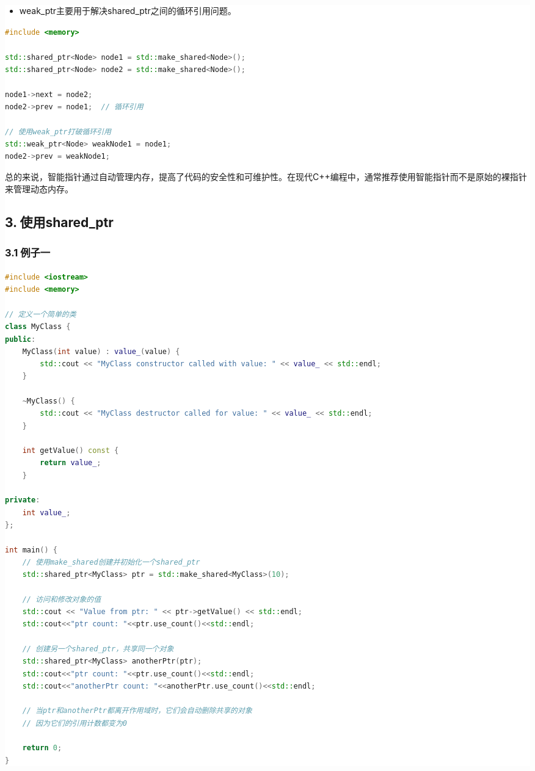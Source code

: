    - weak_ptr主要用于解决shared_ptr之间的循环引用问题。

```c++
#include <memory>

std::shared_ptr<Node> node1 = std::make_shared<Node>();
std::shared_ptr<Node> node2 = std::make_shared<Node>();

node1->next = node2;
node2->prev = node1;  // 循环引用

// 使用weak_ptr打破循环引用
std::weak_ptr<Node> weakNode1 = node1;
node2->prev = weakNode1;
```

总的来说，智能指针通过自动管理内存，提高了代码的安全性和可维护性。在现代C++编程中，通常推荐使用智能指针而不是原始的裸指针来管理动态内存。

## 3. 使用shared_ptr

### 3.1 例子一

```c++
#include <iostream>
#include <memory>

// 定义一个简单的类
class MyClass {
public:
    MyClass(int value) : value_(value) {
        std::cout << "MyClass constructor called with value: " << value_ << std::endl;
    }

    ~MyClass() {
        std::cout << "MyClass destructor called for value: " << value_ << std::endl;
    }

    int getValue() const {
        return value_;
    }

private:
    int value_;
};

int main() {
    // 使用make_shared创建并初始化一个shared_ptr
    std::shared_ptr<MyClass> ptr = std::make_shared<MyClass>(10);

    // 访问和修改对象的值
    std::cout << "Value from ptr: " << ptr->getValue() << std::endl;
    std::cout<<"ptr count: "<<ptr.use_count()<<std::endl;

    // 创建另一个shared_ptr，共享同一个对象
    std::shared_ptr<MyClass> anotherPtr(ptr);
    std::cout<<"ptr count: "<<ptr.use_count()<<std::endl;
    std::cout<<"anotherPtr count: "<<anotherPtr.use_count()<<std::endl;

    // 当ptr和anotherPtr都离开作用域时，它们会自动删除共享的对象
    // 因为它们的引用计数都变为0

    return 0;
}
```

